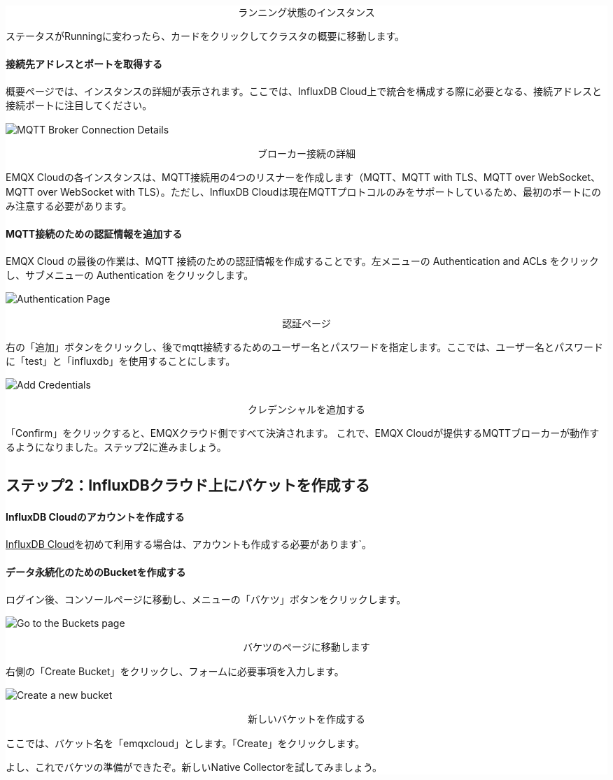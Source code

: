 <center>ランニング状態のインスタンス</center>

ステータスがRunningに変わったら、カードをクリックしてクラスタの概要に移動します。

#### 接続先アドレスとポートを取得する

概要ページでは、インスタンスの詳細が表示されます。ここでは、InfluxDB Cloud上で統合を構成する際に必要となる、接続アドレスと接続ポートに注目してください。

![MQTT Broker Connection Details](https://assets.emqx.com/images/ace95719204e18152b1d139de3c985e0.jpeg)

<center>ブローカー接続の詳細</center>

EMQX Cloudの各インスタンスは、MQTT接続用の4つのリスナーを作成します（MQTT、MQTT with TLS、MQTT over WebSocket、MQTT over WebSocket with TLS）。ただし、InfluxDB Cloudは現在MQTTプロトコルのみをサポートしているため、最初のポートにのみ注意する必要があります。

#### MQTT接続のための認証情報を追加する

EMQX Cloud の最後の作業は、MQTT 接続のための認証情報を作成することです。左メニューの Authentication and ACLs をクリックし、サブメニューの Authentication をクリックします。

![Authentication Page](https://assets.emqx.com/images/cb71dc1a319b30d99ff8ef4159fdcc9f.jpeg)

<center>認証ページ</center>

右の「追加」ボタンをクリックし、後でmqtt接続するためのユーザー名とパスワードを指定します。ここでは、ユーザー名とパスワードに「test」と「influxdb」を使用することにします。

![Add Credentials](https://assets.emqx.com/images/d79d927ff838b1f3cbf29406b5a096ee.jpeg)

<center>クレデンシャルを追加する</center>

「Confirm」をクリックすると、EMQXクラウド側ですべて決済されます。
これで、EMQX Cloudが提供するMQTTブローカーが動作するようになりました。ステップ2に進みましょう。

## ステップ2：InfluxDBクラウド上にバケットを作成する
#### InfluxDB Cloudのアカウントを作成する

[InfluxDB Cloud](https://www.influxdata.com/products/influxdb-cloud/)を初めて利用する場合は、アカウントも作成する必要があります`。

#### データ永続化のためのBucketを作成する

ログイン後、コンソールページに移動し、メニューの「バケツ」ボタンをクリックします。

![Go to the Buckets page](https://assets.emqx.com/images/45df0c7d8cd9862cee8a742605952c31.jpeg)

<center>バケツのページに移動します</center>

右側の「Create Bucket」をクリックし、フォームに必要事項を入力します。

![Create a new bucket](https://assets.emqx.com/images/11e74c950c499393f1b1bb7581c49feb.jpeg)

<center>新しいバケットを作成する</center>

ここでは、バケット名を「emqxcloud」とします。「Create」をクリックします。

よし、これでバケツの準備ができたぞ。新しいNative Collectorを試してみましょう。

